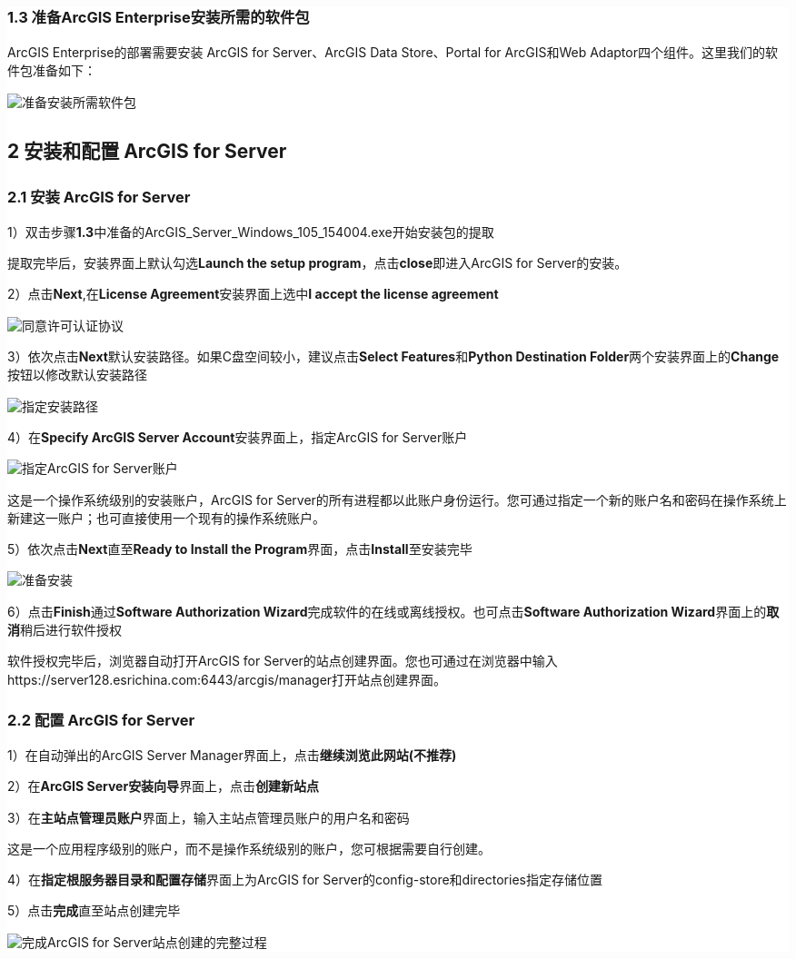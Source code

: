 ### 1.3 准备ArcGIS Enterprise安装所需的软件包 ###

ArcGIS Enterprise的部署需要安装 ArcGIS for Server、ArcGIS Data Store、Portal for ArcGIS和Web Adaptor四个组件。这里我们的软件包准备如下：

![准备安装所需软件包](https://github.com/serverteamCN/TechnicalArticles/blob/master/pictures/Windows%E4%B8%8A%E5%AE%89%E8%A3%85ArcGIS%20Enterprise%2012.png)

## 2 安装和配置 ArcGIS for Server ##

### 2.1 安装 ArcGIS for Server ###

1）双击步骤**1.3**中准备的ArcGIS_Server_Windows_105_154004.exe开始安装包的提取

提取完毕后，安装界面上默认勾选**Launch the setup program**，点击**close**即进入ArcGIS for Server的安装。

2）点击**Next**,在**License Agreement**安装界面上选中**I accept the license agreement**

![同意许可认证协议](https://github.com/serverteamCN/TechnicalArticles/blob/master/pictures/Windows%E4%B8%8A%E5%AE%89%E8%A3%85ArcGIS%20Enterprise%2013.png)

3）依次点击**Next**默认安装路径。如果C盘空间较小，建议点击**Select Features**和**Python Destination Folder**两个安装界面上的**Change**按钮以修改默认安装路径

![指定安装路径](https://github.com/serverteamCN/TechnicalArticles/blob/master/pictures/Windows%E4%B8%8A%E5%AE%89%E8%A3%85ArcGIS%20Enterprise%2014.png)

4）在**Specify ArcGIS Server Account**安装界面上，指定ArcGIS for Server账户

![指定ArcGIS for Server账户](https://github.com/serverteamCN/TechnicalArticles/blob/master/pictures/Windows%E4%B8%8A%E5%AE%89%E8%A3%85ArcGIS%20Enterprise%2015.png)

这是一个操作系统级别的安装账户，ArcGIS for Server的所有进程都以此账户身份运行。您可通过指定一个新的账户名和密码在操作系统上新建这一账户；也可直接使用一个现有的操作系统账户。

5）依次点击**Next**直至**Ready to Install the Program**界面，点击**Install**至安装完毕

![准备安装](https://github.com/serverteamCN/TechnicalArticles/blob/master/pictures/Windows%E4%B8%8A%E5%AE%89%E8%A3%85ArcGIS%20Enterprise%2016.png)

6）点击**Finish**通过**Software Authorization Wizard**完成软件的在线或离线授权。也可点击**Software Authorization Wizard**界面上的**取消**稍后进行软件授权

软件授权完毕后，浏览器自动打开ArcGIS for Server的站点创建界面。您也可通过在浏览器中输入https://server128.esrichina.com:6443/arcgis/manager打开站点创建界面。

### 2.2 配置 ArcGIS for Server ###

1）在自动弹出的ArcGIS Server Manager界面上，点击**继续浏览此网站(不推荐)**

2）在**ArcGIS Server安装向导**界面上，点击**创建新站点**

3）在**主站点管理员账户**界面上，输入主站点管理员账户的用户名和密码

这是一个应用程序级别的账户，而不是操作系统级别的账户，您可根据需要自行创建。

4）在**指定根服务器目录和配置存储**界面上为ArcGIS for Server的config-store和directories指定存储位置

5）点击**完成**直至站点创建完毕

![完成ArcGIS for Server站点创建的完整过程](https://github.com/serverteamCN/TechnicalArticles/blob/master/pictures/Windows%E4%B8%8A%E5%AE%89%E8%A3%85ArcGIS%20Enterprise%2017.gif)
